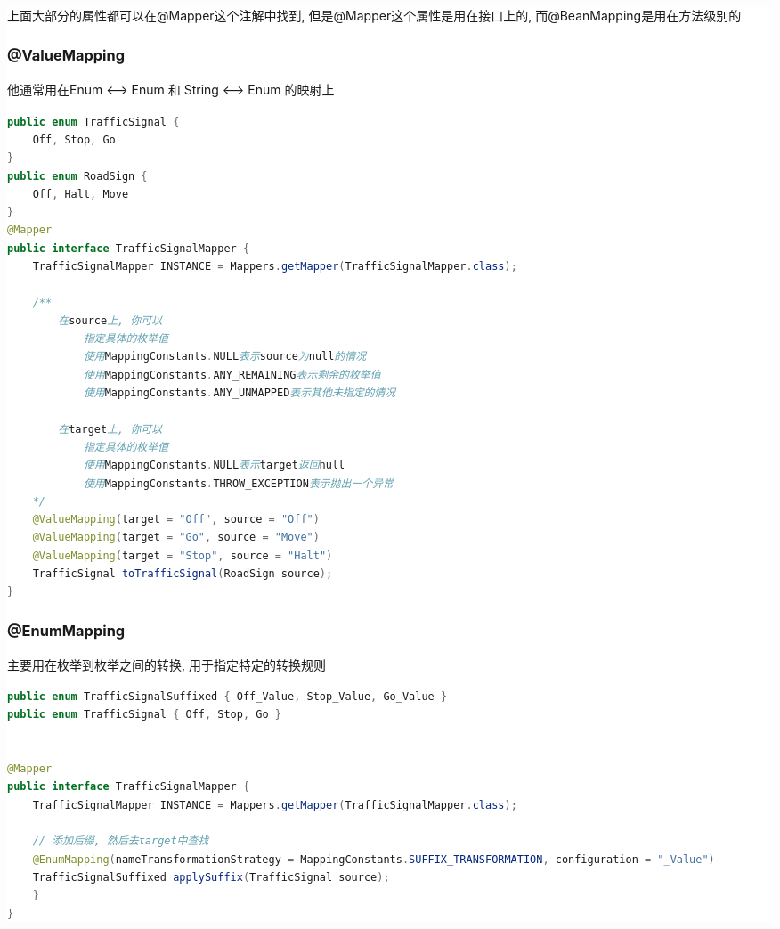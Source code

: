 上面大部分的属性都可以在@Mapper这个注解中找到,  但是@Mapper这个属性是用在接口上的, 而@BeanMapping是用在方法级别的



### @ValueMapping

他通常用在Enum <--> Enum 和 String <--> Enum 的映射上

~~~java
public enum TrafficSignal {
    Off, Stop, Go
}
public enum RoadSign {
    Off, Halt, Move
}
@Mapper
public interface TrafficSignalMapper {
    TrafficSignalMapper INSTANCE = Mappers.getMapper(TrafficSignalMapper.class);

    /**
    	在source上, 你可以
    	    指定具体的枚举值
    	    使用MappingConstants.NULL表示source为null的情况
		    使用MappingConstants.ANY_REMAINING表示剩余的枚举值
		    使用MappingConstants.ANY_UNMAPPED表示其他未指定的情况
		    
		在target上, 你可以
		    指定具体的枚举值
		    使用MappingConstants.NULL表示target返回null
		    使用MappingConstants.THROW_EXCEPTION表示抛出一个异常
    */
    @ValueMapping(target = "Off", source = "Off")
    @ValueMapping(target = "Go", source = "Move")
    @ValueMapping(target = "Stop", source = "Halt")
    TrafficSignal toTrafficSignal(RoadSign source);
}
~~~



### @EnumMapping

主要用在枚举到枚举之间的转换,  用于指定特定的转换规则

~~~java
public enum TrafficSignalSuffixed { Off_Value, Stop_Value, Go_Value }
public enum TrafficSignal { Off, Stop, Go }


@Mapper
public interface TrafficSignalMapper {
    TrafficSignalMapper INSTANCE = Mappers.getMapper(TrafficSignalMapper.class);

    // 添加后缀, 然后去target中查找
    @EnumMapping(nameTransformationStrategy = MappingConstants.SUFFIX_TRANSFORMATION, configuration = "_Value")
	TrafficSignalSuffixed applySuffix(TrafficSignal source);
	}
}
~~~
